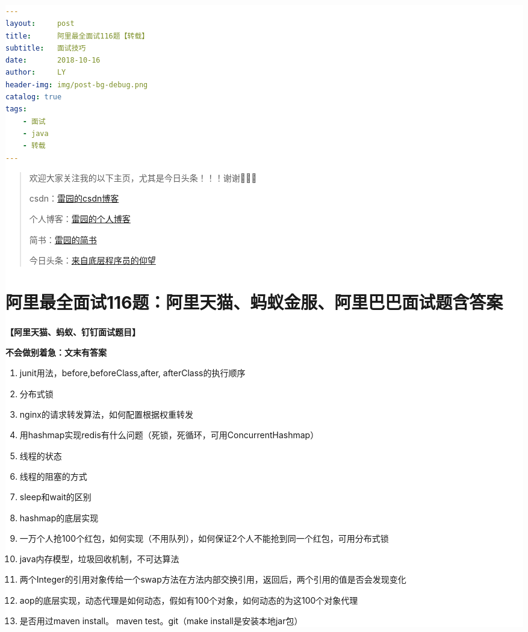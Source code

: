 ```yaml
---
layout:     post
title:      阿里最全面试116题【转载】
subtitle:   面试技巧
date:       2018-10-16
author:     LY
header-img: img/post-bg-debug.png
catalog: true
tags:
    - 面试
    - java
    - 转载
---
```


> 欢迎大家关注我的以下主页，尤其是今日头条！！！谢谢🙏🙏🙏
>
> csdn：[雷园的csdn博客](https://blog.csdn.net/leiyuan2580)
>
> 个人博客：[雷园的个人博客](https://imlcl.store)
>
> 简书：[雷园的简书](https://www.jianshu.com/u/016322e40e1f)
>
> 今日头条：[来自底层程序员的仰望](https://www.toutiao.com/c/user/6132192948/#mid=1616456407686158)

# 阿里最全面试116题：阿里天猫、蚂蚁金服、阿里巴巴面试题含答案

**【阿里天猫、蚂蚁、钉钉面试题目】**

**不会做别着急：文末有答案**

1. junit用法，before,beforeClass,after, afterClass的执行顺序

2. 分布式锁

3. nginx的请求转发算法，如何配置根据权重转发

4. 用hashmap实现redis有什么问题（死锁，死循环，可用ConcurrentHashmap）

5. 线程的状态

5. 线程的阻塞的方式

6. sleep和wait的区别

7. hashmap的底层实现

8. 一万个人抢100个红包，如何实现（不用队列），如何保证2个人不能抢到同一个红包，可用分布式锁

9. java内存模型，垃圾回收机制，不可达算法

10. 两个Integer的引用对象传给一个swap方法在方法内部交换引用，返回后，两个引用的值是否会发现变化

11. aop的底层实现，动态代理是如何动态，假如有100个对象，如何动态的为这100个对象代理

12. 是否用过maven install。 maven test。git（make install是安装本地jar包）
